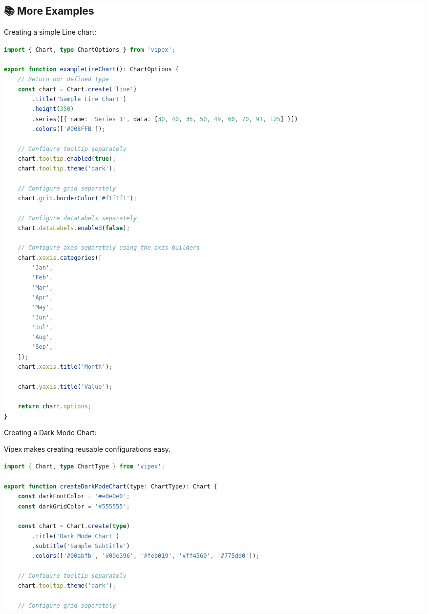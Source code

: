 ## 📚 More Examples

Creating a simple Line chart:

```typescript
import { Chart, type ChartOptions } from 'vipex';

export function exampleLineChart(): ChartOptions {
    // Return our defined type
    const chart = Chart.create('line')
        .title('Sample Line Chart')
        .height(350)
        .series([{ name: 'Series 1', data: [30, 40, 35, 50, 49, 60, 70, 91, 125] }])
        .colors(['#008FFB']);

    // Configure tooltip separately
    chart.tooltip.enabled(true);
    chart.tooltip.theme('dark');

    // Configure grid separately
    chart.grid.borderColor('#f1f1f1');

    // Configure dataLabels separately
    chart.dataLabels.enabled(false);

    // Configure axes separately using the axis builders
    chart.xaxis.categories([
        'Jan',
        'Feb',
        'Mar',
        'Apr',
        'May',
        'Jun',
        'Jul',
        'Aug',
        'Sep',
    ]);
    chart.xaxis.title('Month');

    chart.yaxis.title('Value');

    return chart.options;
}
```

Creating a Dark Mode Chart:

Vipex makes creating reusable configurations easy.

```typescript
import { Chart, type ChartType } from 'vipex';

export function createDarkModeChart(type: ChartType): Chart {
    const darkFontColor = '#e0e0e0';
    const darkGridColor = '#555555';

    const chart = Chart.create(type)
        .title('Dark Mode Chart')
        .subtitle('Sample Subtitle')
        .colors(['#00abfb', '#00e396', '#feb019', '#ff4560', '#775dd0']);

    // Configure tooltip separately
    chart.tooltip.theme('dark');

    // Configure grid separately
```